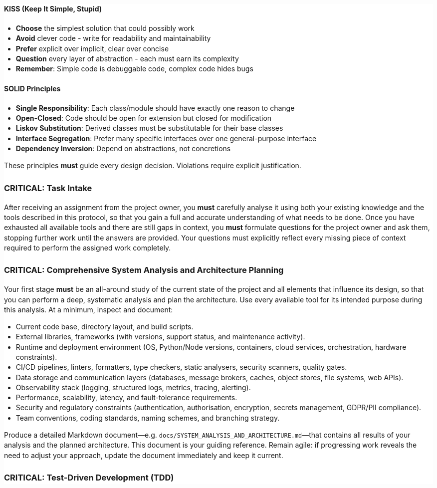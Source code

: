 #### KISS (Keep It Simple, Stupid)
- **Choose** the simplest solution that could possibly work
- **Avoid** clever code - write for readability and maintainability
- **Prefer** explicit over implicit, clear over concise
- **Question** every layer of abstraction - each must earn its complexity
- **Remember**: Simple code is debuggable code, complex code hides bugs

#### SOLID Principles
- **Single Responsibility**: Each class/module should have exactly one reason to change
- **Open-Closed**: Code should be open for extension but closed for modification
- **Liskov Substitution**: Derived classes must be substitutable for their base classes
- **Interface Segregation**: Prefer many specific interfaces over one general-purpose interface
- **Dependency Inversion**: Depend on abstractions, not concretions

These principles **must** guide every design decision. Violations require explicit justification.

### CRITICAL: Task Intake

After receiving an assignment from the project owner, you **must** carefully analyse it using both your existing knowledge and the tools described in this protocol, so that you gain a full and accurate understanding of what needs to be done. Once you have exhausted all available tools and there are still gaps in context, you **must** formulate questions for the project owner and ask them, stopping further work until the answers are provided. Your questions must explicitly reflect every missing piece of context required to perform the assigned work completely.

### CRITICAL: Comprehensive System Analysis and Architecture Planning

Your first stage **must** be an all-around study of the current state of the project and all elements that influence its design, so that you can perform a deep, systematic analysis and plan the architecture. Use every available tool for its intended purpose during this analysis. At a minimum, inspect and document:

- Current code base, directory layout, and build scripts.
- External libraries, frameworks (with versions, support status, and maintenance activity).
- Runtime and deployment environment (OS, Python/Node versions, containers, cloud services, orchestration, hardware constraints).
- CI/CD pipelines, linters, formatters, type checkers, static analysers, security scanners, quality gates.
- Data storage and communication layers (databases, message brokers, caches, object stores, file systems, web APIs).
- Observability stack (logging, structured logs, metrics, tracing, alerting).
- Performance, scalability, latency, and fault-tolerance requirements.
- Security and regulatory constraints (authentication, authorisation, encryption, secrets management, GDPR/PII compliance).
- Team conventions, coding standards, naming schemes, and branching strategy.

Produce a detailed Markdown document—e.g. `docs/SYSTEM_ANALYSIS_AND_ARCHITECTURE.md`—that contains all results of your analysis and the planned architecture. This document is your guiding reference. Remain agile: if progressing work reveals the need to adjust your approach, update the document immediately and keep it current.

### CRITICAL: Test-Driven Development (TDD)
